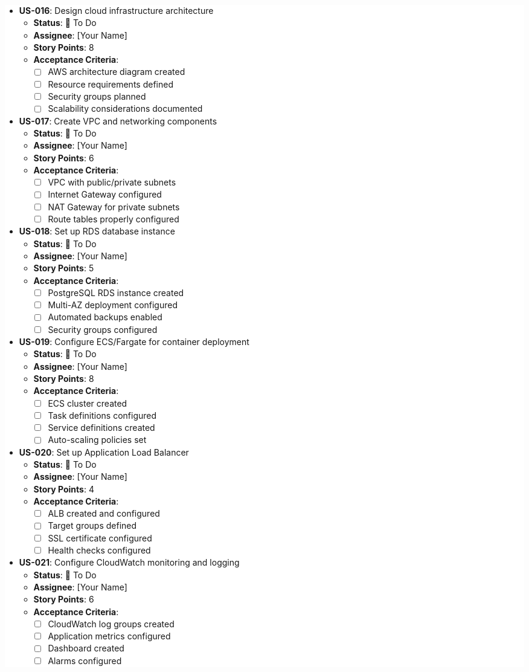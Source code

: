 - **US-016**: Design cloud infrastructure architecture
  - **Status**: 🎯 To Do
  - **Assignee**: [Your Name]
  - **Story Points**: 8
  - **Acceptance Criteria**:
    - [ ] AWS architecture diagram created
    - [ ] Resource requirements defined
    - [ ] Security groups planned
    - [ ] Scalability considerations documented

- **US-017**: Create VPC and networking components
  - **Status**: 🎯 To Do
  - **Assignee**: [Your Name]
  - **Story Points**: 6
  - **Acceptance Criteria**:
    - [ ] VPC with public/private subnets
    - [ ] Internet Gateway configured
    - [ ] NAT Gateway for private subnets
    - [ ] Route tables properly configured

- **US-018**: Set up RDS database instance
  - **Status**: 🎯 To Do
  - **Assignee**: [Your Name]
  - **Story Points**: 5
  - **Acceptance Criteria**:
    - [ ] PostgreSQL RDS instance created
    - [ ] Multi-AZ deployment configured
    - [ ] Automated backups enabled
    - [ ] Security groups configured

- **US-019**: Configure ECS/Fargate for container deployment
  - **Status**: 🎯 To Do
  - **Assignee**: [Your Name]
  - **Story Points**: 8
  - **Acceptance Criteria**:
    - [ ] ECS cluster created
    - [ ] Task definitions configured
    - [ ] Service definitions created
    - [ ] Auto-scaling policies set

- **US-020**: Set up Application Load Balancer
  - **Status**: 🎯 To Do
  - **Assignee**: [Your Name]
  - **Story Points**: 4
  - **Acceptance Criteria**:
    - [ ] ALB created and configured
    - [ ] Target groups defined
    - [ ] SSL certificate configured
    - [ ] Health checks configured

- **US-021**: Configure CloudWatch monitoring and logging
  - **Status**: 🎯 To Do
  - **Assignee**: [Your Name]
  - **Story Points**: 6
  - **Acceptance Criteria**:
    - [ ] CloudWatch log groups created
    - [ ] Application metrics configured
    - [ ] Dashboard created
    - [ ] Alarms configured
